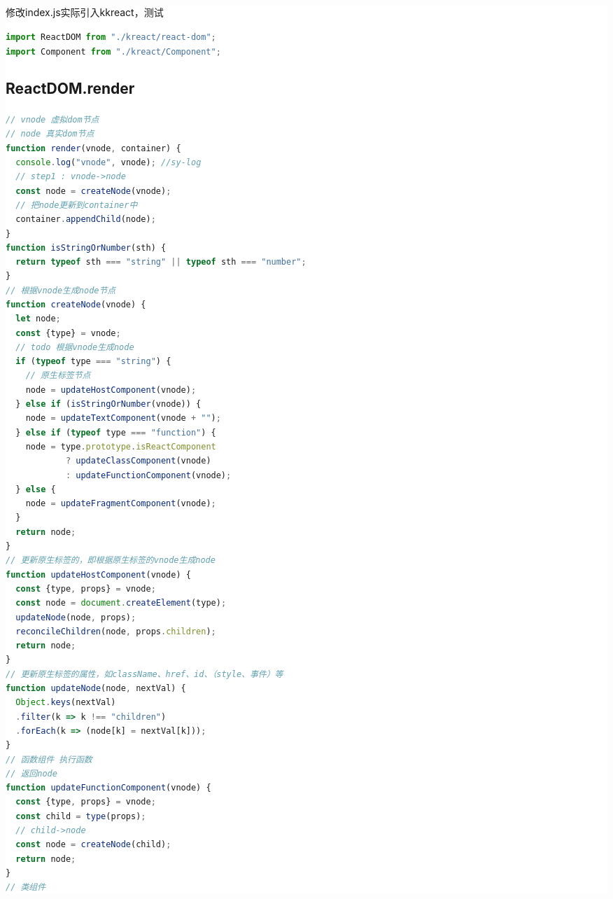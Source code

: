 修改index.js实际引入kkreact，测试
```jsx
import ReactDOM from "./kreact/react-dom";
import Component from "./kreact/Component";
```

## ReactDOM.render
```jsx
// vnode 虚拟dom节点
// node 真实dom节点
function render(vnode, container) {
  console.log("vnode", vnode); //sy-log
  // step1 : vnode->node
  const node = createNode(vnode);
  // 把node更新到container中
  container.appendChild(node);
}
function isStringOrNumber(sth) {
  return typeof sth === "string" || typeof sth === "number";
}
// 根据vnode生成node节点
function createNode(vnode) {
  let node;
  const {type} = vnode;
  // todo 根据vnode生成node
  if (typeof type === "string") {
    // 原生标签节点
    node = updateHostComponent(vnode);
  } else if (isStringOrNumber(vnode)) {
    node = updateTextComponent(vnode + "");
  } else if (typeof type === "function") {
    node = type.prototype.isReactComponent
            ? updateClassComponent(vnode)
            : updateFunctionComponent(vnode);
  } else {
    node = updateFragmentComponent(vnode);
  }
  return node;
}
// 更新原生标签的，即根据原生标签的vnode生成node
function updateHostComponent(vnode) {
  const {type, props} = vnode;
  const node = document.createElement(type);
  updateNode(node, props);
  reconcileChildren(node, props.children);
  return node;
}
// 更新原生标签的属性，如className、href、id、（style、事件）等
function updateNode(node, nextVal) {
  Object.keys(nextVal)
  .filter(k => k !== "children")
  .forEach(k => (node[k] = nextVal[k]));
}
// 函数组件 执行函数
// 返回node
function updateFunctionComponent(vnode) {
  const {type, props} = vnode;
  const child = type(props);
  // child->node
  const node = createNode(child);
  return node;
}
// 类组件
```